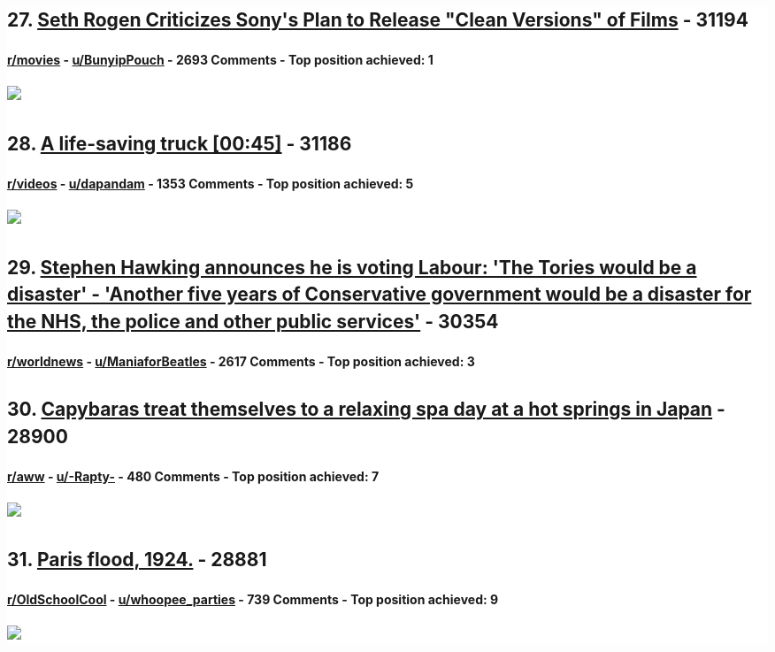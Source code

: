 ## 27. [Seth Rogen Criticizes Sony's Plan to Release "Clean Versions" of Films](http://reddit.com/r/movies/comments/6foz7g/seth_rogen_criticizes_sonys_plan_to_release_clean/) - 31194
#### [r/movies](http://reddit.com/r/movies) - [u/BunyipPouch](http://reddit.com/u/BunyipPouch) - 2693 Comments - Top position achieved: 1

<a href="http://www.hollywoodreporter.com/news/seth-rogen-criticizes-sonys-plan-release-clean-versions-films-1010778"><img src="https://a.thumbs.redditmedia.com/23UdFHH4QhZPF67lJL9SzMeddigtiXQHCCqqZabN9X0.jpg"></img></a>

## 28. [A life-saving truck [00:45]](http://reddit.com/r/videos/comments/6flbnq/a_lifesaving_truck_0045/) - 31186
#### [r/videos](http://reddit.com/r/videos) - [u/dapandam](http://reddit.com/u/dapandam) - 1353 Comments - Top position achieved: 5

<a href="https://streamable.com/qrjxu"><img src="https://b.thumbs.redditmedia.com/NJAoDzpjjlZ9z9OxkPr1hYJ1LFVO4v70-S0f5P1UeOU.jpg"></img></a>

## 29. [Stephen Hawking announces he is voting Labour: 'The Tories would be a disaster' - 'Another five years of Conservative government would be a disaster for the NHS, the police and other public services'](http://reddit.com/r/worldnews/comments/6fkc4m/stephen_hawking_announces_he_is_voting_labour_the/) - 30354
#### [r/worldnews](http://reddit.com/r/worldnews) - [u/ManiaforBeatles](http://reddit.com/u/ManiaforBeatles) - 2617 Comments - Top position achieved: 3

## 30. [Capybaras treat themselves to a relaxing spa day at a hot springs in Japan](http://reddit.com/r/aww/comments/6foxa7/capybaras_treat_themselves_to_a_relaxing_spa_day/) - 28900
#### [r/aww](http://reddit.com/r/aww) - [u/-Rapty-](http://reddit.com/u/-Rapty-) - 480 Comments - Top position achieved: 7

<a href="http://i.imgur.com/VNxT3FU.gifv"><img src="https://b.thumbs.redditmedia.com/s2YhWo8rSZ_20UmIMvuA1WzhkamOUC8rJ8pmAOUHDLA.jpg"></img></a>

## 31. [Paris flood, 1924.](http://reddit.com/r/OldSchoolCool/comments/6fm9b6/paris_flood_1924/) - 28881
#### [r/OldSchoolCool](http://reddit.com/r/OldSchoolCool) - [u/whoopee_parties](http://reddit.com/u/whoopee_parties) - 739 Comments - Top position achieved: 9

<a href="https://i.redd.it/kwf2yttrg12z.jpg"><img src="https://b.thumbs.redditmedia.com/6h6x1casAL8nnQK-FMXY6LM7dA1P3RyeJrF36t-tA7g.jpg"></img></a>
